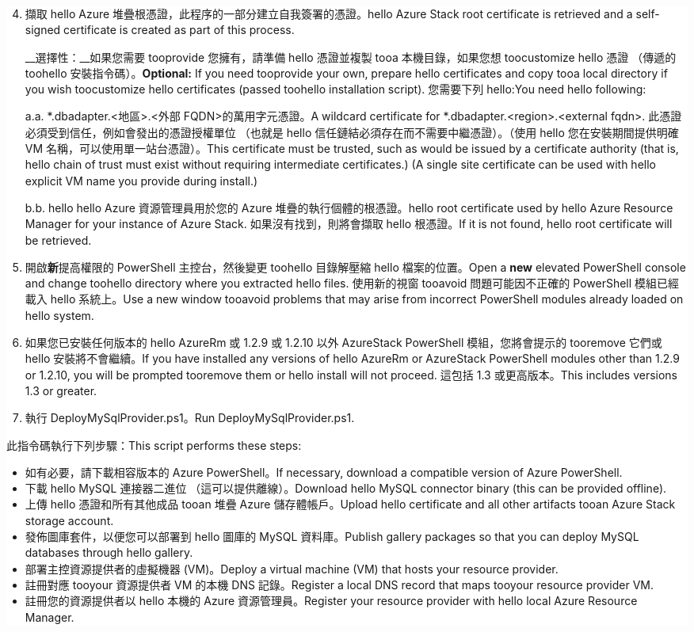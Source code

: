 4. <span data-ttu-id="3e3d8-123">擷取 hello Azure 堆疊根憑證，此程序的一部分建立自我簽署的憑證。</span><span class="sxs-lookup"><span data-stu-id="3e3d8-123">hello Azure Stack root certificate is retrieved and a self-signed certificate is created as part of this process.</span></span> 

    <span data-ttu-id="3e3d8-124">__選擇性：__如果您需要 tooprovide 您擁有，請準備 hello 憑證並複製 tooa 本機目錄，如果您想 toocustomize hello 憑證 （傳遞的 toohello 安裝指令碼）。</span><span class="sxs-lookup"><span data-stu-id="3e3d8-124">__Optional:__ If you need tooprovide your own, prepare hello certificates and copy tooa local directory if you wish toocustomize hello certificates (passed toohello installation script).</span></span> <span data-ttu-id="3e3d8-125">您需要下列 hello:</span><span class="sxs-lookup"><span data-stu-id="3e3d8-125">You need hello following:</span></span>

    <span data-ttu-id="3e3d8-126">a.</span><span class="sxs-lookup"><span data-stu-id="3e3d8-126">a.</span></span> <span data-ttu-id="3e3d8-127">*.dbadapter.\<地區\>.\<外部 FQDN\>的萬用字元憑證。</span><span class="sxs-lookup"><span data-stu-id="3e3d8-127">A wildcard certificate for *.dbadapter.\<region\>.\<external fqdn\>.</span></span> <span data-ttu-id="3e3d8-128">此憑證必須受到信任，例如會發出的憑證授權單位 （也就是 hello 信任鏈結必須存在而不需要中繼憑證）。（使用 hello 您在安裝期間提供明確 VM 名稱，可以使用單一站台憑證）。</span><span class="sxs-lookup"><span data-stu-id="3e3d8-128">This certificate must be trusted, such as would be issued by a certificate authority (that is, hello chain of trust must exist without requiring intermediate certificates.) (A single site certificate can be used with hello explicit VM name you provide during install.)</span></span>

    <span data-ttu-id="3e3d8-129">b.</span><span class="sxs-lookup"><span data-stu-id="3e3d8-129">b.</span></span> <span data-ttu-id="3e3d8-130">hello hello Azure 資源管理員用於您的 Azure 堆疊的執行個體的根憑證。</span><span class="sxs-lookup"><span data-stu-id="3e3d8-130">hello root certificate used by hello Azure Resource Manager for your instance of Azure Stack.</span></span> <span data-ttu-id="3e3d8-131">如果沒有找到，則將會擷取 hello 根憑證。</span><span class="sxs-lookup"><span data-stu-id="3e3d8-131">If it is not found, hello root certificate will be retrieved.</span></span>

5. <span data-ttu-id="3e3d8-132">開啟**新**提高權限的 PowerShell 主控台，然後變更 toohello 目錄解壓縮 hello 檔案的位置。</span><span class="sxs-lookup"><span data-stu-id="3e3d8-132">Open a **new** elevated PowerShell console and change toohello directory where you extracted hello files.</span></span> <span data-ttu-id="3e3d8-133">使用新的視窗 tooavoid 問題可能因不正確的 PowerShell 模組已經載入 hello 系統上。</span><span class="sxs-lookup"><span data-stu-id="3e3d8-133">Use a new window tooavoid problems that may arise from incorrect PowerShell modules already loaded on hello system.</span></span>

6. <span data-ttu-id="3e3d8-134">如果您已安裝任何版本的 hello AzureRm 或 1.2.9 或 1.2.10 以外 AzureStack PowerShell 模組，您將會提示的 tooremove 它們或 hello 安裝將不會繼續。</span><span class="sxs-lookup"><span data-stu-id="3e3d8-134">If you have installed any versions of hello AzureRm or AzureStack PowerShell modules other than 1.2.9 or 1.2.10, you will be prompted tooremove them or hello install will not proceed.</span></span> <span data-ttu-id="3e3d8-135">這包括 1.3 或更高版本。</span><span class="sxs-lookup"><span data-stu-id="3e3d8-135">This includes versions 1.3 or greater.</span></span>

7. <span data-ttu-id="3e3d8-136">執行 DeployMySqlProvider.ps1。</span><span class="sxs-lookup"><span data-stu-id="3e3d8-136">Run DeployMySqlProvider.ps1.</span></span>

<span data-ttu-id="3e3d8-137">此指令碼執行下列步驟：</span><span class="sxs-lookup"><span data-stu-id="3e3d8-137">This script performs these steps:</span></span>

* <span data-ttu-id="3e3d8-138">如有必要，請下載相容版本的 Azure PowerShell。</span><span class="sxs-lookup"><span data-stu-id="3e3d8-138">If necessary, download a compatible version of Azure PowerShell.</span></span>
* <span data-ttu-id="3e3d8-139">下載 hello MySQL 連接器二進位 （這可以提供離線）。</span><span class="sxs-lookup"><span data-stu-id="3e3d8-139">Download hello MySQL connector binary (this can be provided offline).</span></span>
* <span data-ttu-id="3e3d8-140">上傳 hello 憑證和所有其他成品 tooan 堆疊 Azure 儲存體帳戶。</span><span class="sxs-lookup"><span data-stu-id="3e3d8-140">Upload hello certificate and all other artifacts tooan Azure Stack storage account.</span></span>
* <span data-ttu-id="3e3d8-141">發佈圖庫套件，以便您可以部署到 hello 圖庫的 MySQL 資料庫。</span><span class="sxs-lookup"><span data-stu-id="3e3d8-141">Publish gallery packages so that you can deploy MySQL databases through hello gallery.</span></span>
* <span data-ttu-id="3e3d8-142">部署主控資源提供者的虛擬機器 (VM)。</span><span class="sxs-lookup"><span data-stu-id="3e3d8-142">Deploy a virtual machine (VM) that hosts your resource provider.</span></span>
* <span data-ttu-id="3e3d8-143">註冊對應 tooyour 資源提供者 VM 的本機 DNS 記錄。</span><span class="sxs-lookup"><span data-stu-id="3e3d8-143">Register a local DNS record that maps tooyour resource provider VM.</span></span>
* <span data-ttu-id="3e3d8-144">註冊您的資源提供者以 hello 本機的 Azure 資源管理員。</span><span class="sxs-lookup"><span data-stu-id="3e3d8-144">Register your resource provider with hello local Azure Resource Manager.</span></span>
